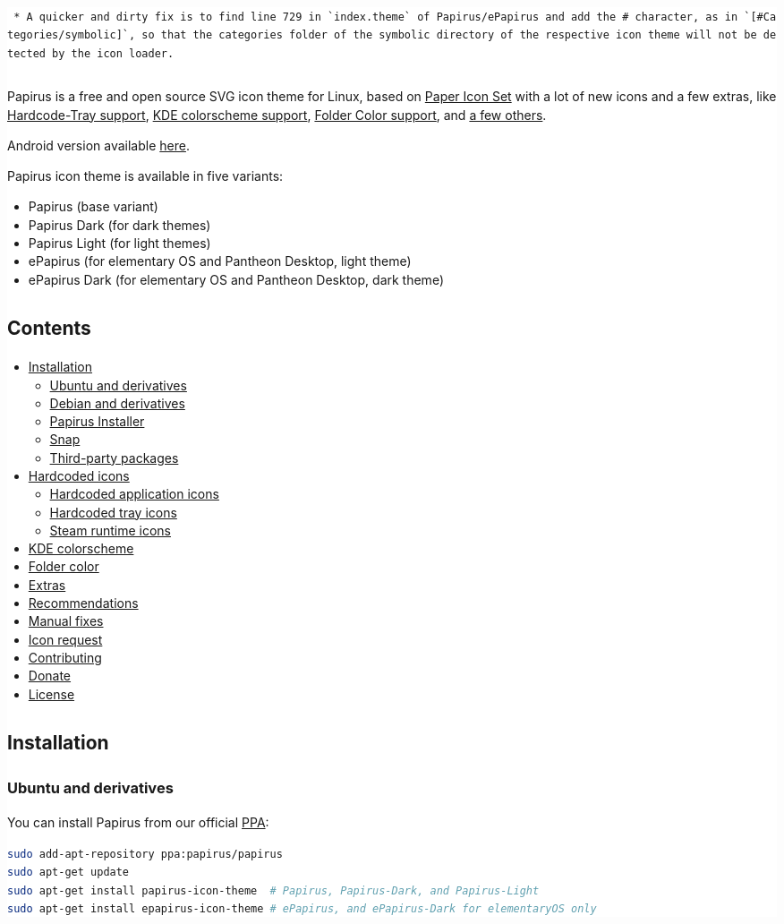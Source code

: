      * A quicker and dirty fix is to find line 729 in `index.theme` of Papirus/ePapirus and add the # character, as in `[#Categories/symbolic]`, so that the categories folder of the symbolic directory of the respective icon theme will not be detected by the icon loader.
    
##

Papirus is a free and open source SVG icon theme for Linux, based on [Paper Icon Set](https://github.com/snwh/paper-icon-theme) with a lot of new icons and a few extras, like [Hardcode-Tray support](#hardcoded-tray-icons), [KDE colorscheme support](#kde-colorscheme), [Folder Color support](#folders-color), and [a few others](#extras).

Android version available [here](https://github.com/PapirusDevelopmentTeam/papirus_icons).

Papirus icon theme is available in five variants:

 - Papirus (base variant)
 - Papirus Dark (for dark themes)
 - Papirus Light (for light themes)
 - ePapirus (for elementary OS and Pantheon Desktop, light theme)
 - ePapirus Dark (for elementary OS and Pantheon Desktop, dark theme)

## Contents

 - [Installation](#installation)
    - [Ubuntu and derivatives](#ubuntu-and-derivatives)
    - [Debian and derivatives](#debian-and-derivatives)
    - [Papirus Installer](#papirus-installer)
    - [Snap](#snap)
    - [Third-party packages](#third-party-packages)
 - [Hardcoded icons](#hardcoded-icons)
    - [Hardcoded application icons](#hardcoded-application-icons)
    - [Hardcoded tray icons](#hardcoded-tray-icons)
    - [Steam runtime icons](#steam-runtime-icons)
 - [KDE colorscheme](#kde-colorscheme)
 - [Folder color](#folder-color)
 - [Extras](#extras)
 - [Recommendations](#recommendations)
 - [Manual fixes](#manual-fixes)
 - [Icon request](#icon-request)
 - [Contributing](#contributing)
 - [Donate](#donate)
 - [License](#license)

## Installation

### Ubuntu and derivatives

You can install Papirus from our official [PPA](https://launchpad.net/~papirus/+archive/ubuntu/papirus):

```sh
sudo add-apt-repository ppa:papirus/papirus
sudo apt-get update
sudo apt-get install papirus-icon-theme  # Papirus, Papirus-Dark, and Papirus-Light
sudo apt-get install epapirus-icon-theme # ePapirus, and ePapirus-Dark for elementaryOS only
```
